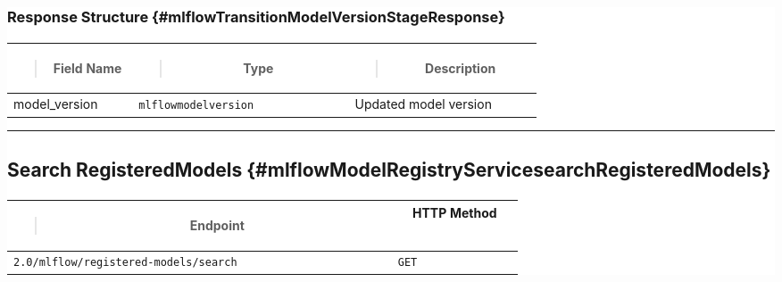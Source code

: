 ### Response Structure {#mlflowTransitionModelVersionStageResponse}

<table style="width:94%;">
<colgroup>
<col style="width: 22%" />
<col style="width: 38%" />
<col style="width: 33%" />
</colgroup>
<thead>
<tr class="header">
<th><blockquote>
<p>Field Name</p>
</blockquote></th>
<th><blockquote>
<p>Type</p>
</blockquote></th>
<th><blockquote>
<p>Description</p>
</blockquote></th>
</tr>
</thead>
<tbody>
<tr class="odd">
<td>model_version</td>
<td><code class="interpreted-text"
role="ref">mlflowmodelversion</code></td>
<td>Updated model version</td>
</tr>
</tbody>
</table>

------------------------------------------------------------------------

## Search RegisteredModels {#mlflowModelRegistryServicesearchRegisteredModels}

<table style="width:78%;">
<colgroup>
<col style="width: 58%" />
<col style="width: 19%" />
</colgroup>
<thead>
<tr class="header">
<th><blockquote>
<p>Endpoint</p>
</blockquote></th>
<th>HTTP Method</th>
</tr>
</thead>
<tbody>
<tr class="odd">
<td><code>2.0/mlflow/registered-models/search</code></td>
<td><code>GET</code></td>
</tr>
</tbody>
</table>
